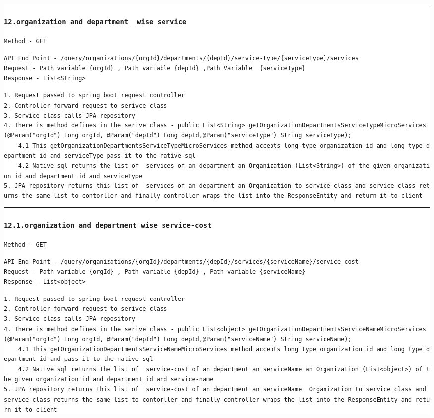 <hr>


### `12.organization and department  wise service`
```
Method - GET
```
```
API End Point - /query/organizations/{orgId}/departments/{depId}/service-type/{serviceType}/services
Request - Path variable {orgId} , Path variable {depId} ,Path Variable  {serviceType}
Response - List<String>
```

	1. Request passed to spring boot request controller 
	2. Controller forward request to serivce class
	3. Service class calls JPA repository 
	4. There is method defines in the serive class - public List<String> getOrganizationDepartmentsServiceTypeMicroServices(@Param("orgId") Long orgId, @Param("depId") Long depId,@Param("serviceType") String serviceType);
        4.1 This getOrganizationDepartmentsServiceTypeMicroServices method accepts long type organization id and long type department id and serviceType pass it to the native sql
		4.2 Native sql returns the list of  services of an department an Organization (List<String>) of the given organization id and department id and serviceType
	5. JPA repository returns this list of  services of an department an Organization to service class and service class returns the same list to contorller and finally controller wraps the list into the ResponseEntity and return it to client

<hr>


### `12.1.organization and department wise service-cost`
```
Method - GET
```
```
API End Point - /query/organizations/{orgId}/departments/{depId}/services/{serviceName}/service-cost
Request - Path variable {orgId} , Path variable {depId} , Path variable {serviceName}
Response - List<object>
```

	1. Request passed to spring boot request controller 
	2. Controller forward request to serivce class
	3. Service class calls JPA repository 
	4. There is method defines in the serive class - public List<object> getOrganizationDepartmentsServiceNameMicroServices(@Param("orgId") Long orgId, @Param("depId") Long depId,@Param("serviceName") String serviceName);
        4.1 This getOrganizationDepartmentsServiceNameMicroServices method accepts long type organization id and long type department id and pass it to the native sql
		4.2 Native sql returns the list of  service-cost of an department an serviceName an Organization (List<object>) of the given organization id and department id and service-name
	5. JPA repository returns this list of  service-cost of an department an serviceName  Organization to service class and service class returns the same list to contorller and finally controller wraps the list into the ResponseEntity and return it to client
